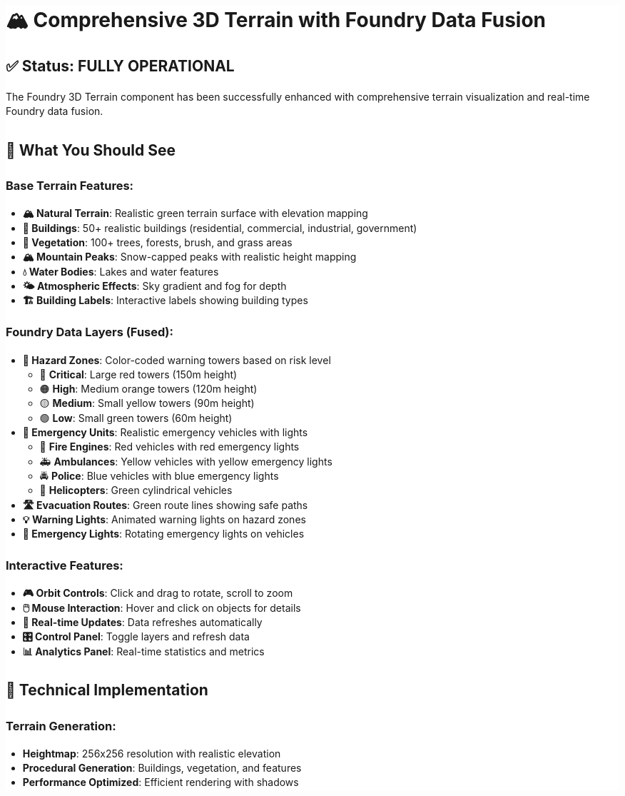 # 🏔️ Comprehensive 3D Terrain with Foundry Data Fusion

## ✅ **Status: FULLY OPERATIONAL**

The Foundry 3D Terrain component has been successfully enhanced with comprehensive terrain visualization and real-time Foundry data fusion.

## 🎯 **What You Should See**

### **Base Terrain Features:**
- **🏔️ Natural Terrain**: Realistic green terrain surface with elevation mapping
- **🏢 Buildings**: 50+ realistic buildings (residential, commercial, industrial, government)
- **🌳 Vegetation**: 100+ trees, forests, brush, and grass areas
- **🏔️ Mountain Peaks**: Snow-capped peaks with realistic height mapping
- **💧 Water Bodies**: Lakes and water features
- **🌤️ Atmospheric Effects**: Sky gradient and fog for depth
- **🏗️ Building Labels**: Interactive labels showing building types

### **Foundry Data Layers (Fused):**
- **🚨 Hazard Zones**: Color-coded warning towers based on risk level
  - 🔴 **Critical**: Large red towers (150m height)
  - 🟠 **High**: Medium orange towers (120m height)
  - 🟡 **Medium**: Small yellow towers (90m height)
  - 🟢 **Low**: Small green towers (60m height)
- **🚓 Emergency Units**: Realistic emergency vehicles with lights
  - 🚒 **Fire Engines**: Red vehicles with red emergency lights
  - 🚑 **Ambulances**: Yellow vehicles with yellow emergency lights
  - 🚔 **Police**: Blue vehicles with blue emergency lights
  - 🚁 **Helicopters**: Green cylindrical vehicles
- **🛣️ Evacuation Routes**: Green route lines showing safe paths
- **💡 Warning Lights**: Animated warning lights on hazard zones
- **🚨 Emergency Lights**: Rotating emergency lights on vehicles

### **Interactive Features:**
- **🎮 Orbit Controls**: Click and drag to rotate, scroll to zoom
- **🖱️ Mouse Interaction**: Hover and click on objects for details
- **🔄 Real-time Updates**: Data refreshes automatically
- **🎛️ Control Panel**: Toggle layers and refresh data
- **📊 Analytics Panel**: Real-time statistics and metrics

## 🔧 **Technical Implementation**

### **Terrain Generation:**
- **Heightmap**: 256x256 resolution with realistic elevation
- **Procedural Generation**: Buildings, vegetation, and features
- **Performance Optimized**: Efficient rendering with shadows
